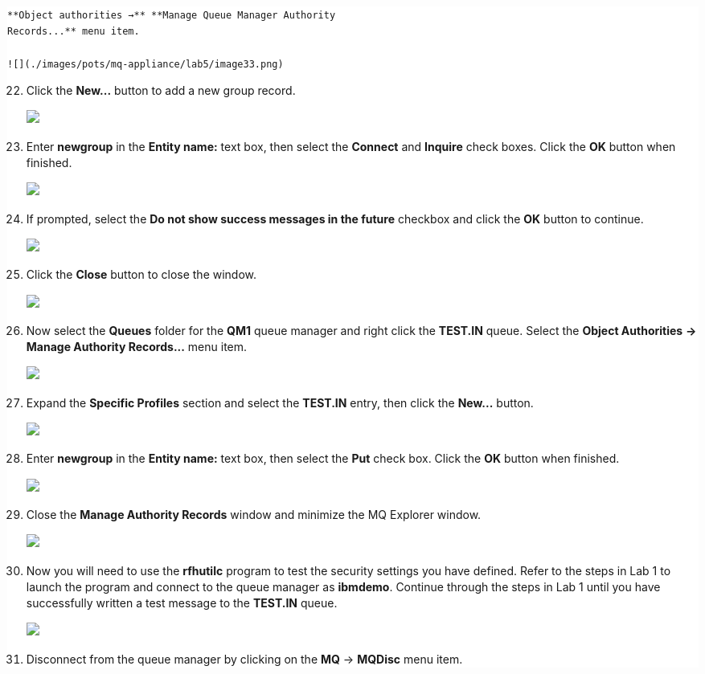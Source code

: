     **Object authorities →** **Manage Queue Manager Authority
    Records...** menu item.

    ![](./images/pots/mq-appliance/lab5/image33.png)

22. Click the **New...** button to add a new group record.

    ![](./images/pots/mq-appliance/lab5/image34.png)

23. Enter **newgroup** in the **Entity name:** text box, then select the
    **Connect** and **Inquire** check boxes. Click the **OK** button
    when finished.

    ![](./images/pots/mq-appliance/lab5/image35.png)

24. If prompted, select the **Do not show success messages in the
    future** checkbox and click the **OK** button to continue.

    ![](./images/pots/mq-appliance/lab5/image36.png)

25. Click the **Close** button to close the window.

    ![](./images/pots/mq-appliance/lab5/image37.png)

26. Now select the **Queues** folder for the **QM1** queue manager and
    right click the **TEST.IN** queue. Select the **Object Authorities**
    **→** **Manage Authority Records...** menu item.

    ![](./images/pots/mq-appliance/lab5/image38.png)

27. Expand the **Specific Profiles** section and select the **TEST.IN**
    entry, then click the **New...** button.

    ![](./images/pots/mq-appliance/lab5/image39.png)

28. Enter **newgroup** in the **Entity name:** text box, then select the
    **Put** check box. Click the **OK** button when finished.

    ![](./images/pots/mq-appliance/lab5/image40.png)

29. Close the **Manage Authority Records** window and minimize the MQ
    Explorer window.

    ![](./images/pots/mq-appliance/lab5/image41.png)

30. Now you will need to use the **rfhutilc** program to test the
    security settings you have defined. Refer to the steps in Lab 1 to
    launch the program and connect to the queue manager as **ibmdemo**.
    Continue through the steps in Lab 1 until you have successfully
    written a test message to the **TEST.IN** queue.

    ![](./images/pots/mq-appliance/lab5/image42.png)

31. Disconnect from the queue manager by clicking on the **MQ** →
    **MQDisc** menu item.
